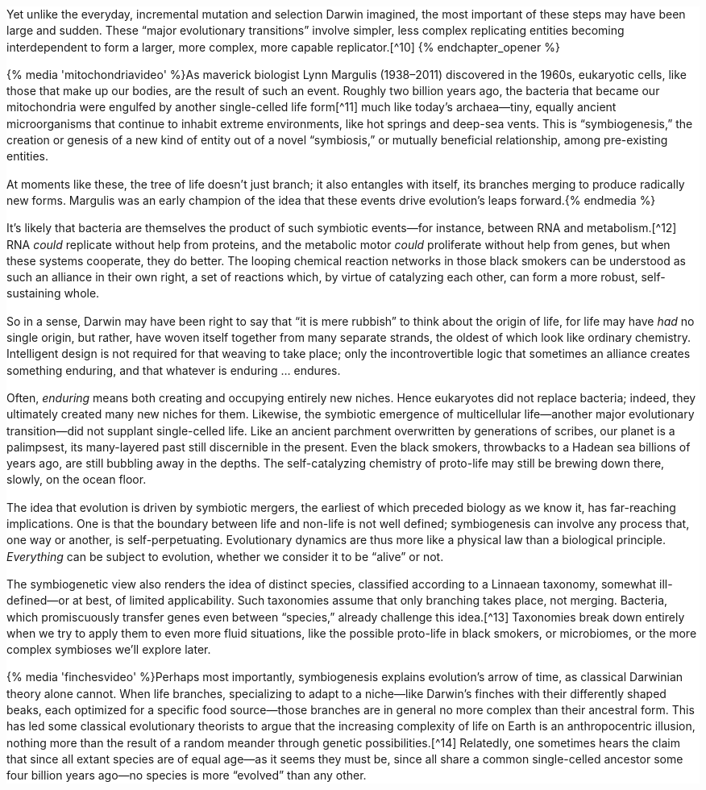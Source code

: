 Yet unlike the everyday, incremental mutation and selection Darwin imagined, the most important of these steps may have been large and sudden. These “major evolutionary transitions” involve simpler, less complex replicating entities becoming interdependent to form a larger, more complex, more capable replicator.[^10]
{% endchapter_opener %}  

{% media 'mitochondriavideo' %}As maverick biologist Lynn Margulis (1938–2011\) discovered in the 1960s, eukaryotic cells, like those that make up our bodies, are the result of such an event. Roughly two billion years ago, the bacteria that became our mitochondria were engulfed by another single-celled life form[^11] much like today’s archaea—tiny, equally ancient microorganisms that continue to inhabit extreme environments, like hot springs and deep-sea vents. This is “symbiogenesis,” the creation or genesis of a new kind of entity out of a novel “symbiosis,” or mutually beneficial relationship, among pre-existing entities.

At moments like these, the tree of life doesn’t just branch; it also entangles with itself, its branches merging to produce radically new forms. Margulis was an early champion of the idea that these events drive evolution’s leaps forward.{% endmedia %}

It’s likely that bacteria are themselves the product of such symbiotic events—for instance, between RNA and metabolism.[^12] RNA *could* replicate without help from proteins, and the metabolic motor *could* proliferate without help from genes, but when these systems cooperate, they do better. The looping chemical reaction networks in those black smokers can be understood as such an alliance in their own right, a set of reactions which, by virtue of catalyzing each other, can form a more robust, self-sustaining whole.

So in a sense, Darwin may have been right to say that “it is mere rubbish” to think about the origin of life, for life may have *had* no single origin, but rather, have woven itself together from many separate strands, the oldest of which look like ordinary chemistry. Intelligent design is not required for that weaving to take place; only the incontrovertible logic that sometimes an alliance creates something enduring, and that whatever is enduring … endures.

Often, *enduring* means both creating and occupying entirely new niches. Hence eukaryotes did not replace bacteria; indeed, they ultimately created many new niches for them. Likewise, the symbiotic emergence of multicellular life—another major evolutionary transition—did not supplant single-celled life. Like an ancient parchment overwritten by generations of scribes, our planet is a palimpsest, its many-layered past still discernible in the present. Even the black smokers, throwbacks to a Hadean sea billions of years ago, are still bubbling away in the depths. The self-catalyzing chemistry of proto-life may still be brewing down there, slowly, on the ocean floor.

The idea that evolution is driven by symbiotic mergers, the earliest of which preceded biology as we know it, has far-reaching implications. One is that the boundary between life and non-life is not well defined; symbiogenesis can involve any process that, one way or another, is self-perpetuating. Evolutionary dynamics are thus more like a physical law than a biological principle. *Everything* can be subject to evolution, whether we consider it to be “alive” or not.

The symbiogenetic view also renders the idea of distinct species, classified according to a Linnaean taxonomy, somewhat ill-defined—or at best, of limited applicability. Such taxonomies assume that only branching takes place, not merging. Bacteria, which promiscuously transfer genes even between “species,” already challenge this idea.[^13] Taxonomies break down entirely when we try to apply them to even more fluid situations, like the possible proto-life in black smokers, or microbiomes, or the more complex symbioses we’ll explore later.

{% media 'finchesvideo' %}Perhaps most importantly, symbiogenesis explains evolution’s arrow of time, as classical Darwinian theory alone cannot. When life branches, specializing to adapt to a niche—like Darwin’s finches with their differently shaped beaks, each optimized for a specific food source—those branches are in general no more complex than their ancestral form. This has led some classical evolutionary theorists to argue that the increasing complexity of life on Earth is an anthropocentric illusion, nothing more than the result of a random meander through genetic possibilities.[^14] Relatedly, one sometimes hears the claim that since all extant species are of equal age—as it seems they must be, since all share a common single-celled ancestor some four billion years ago—no species is more “evolved” than any other.
